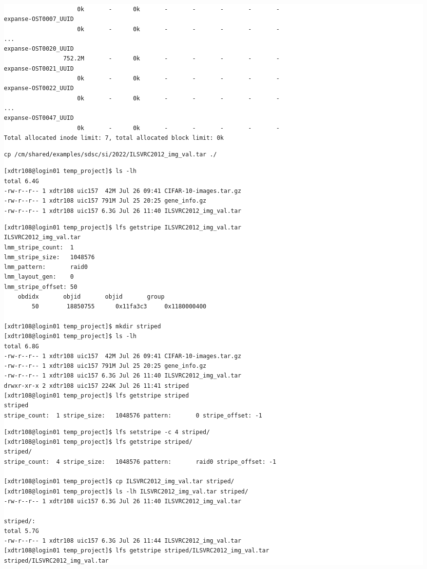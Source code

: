 ```
                     0k       -      0k       -       -       -       -       -
expanse-OST0007_UUID
                     0k       -      0k       -       -       -       -       -
...
expanse-OST0020_UUID
                 752.2M       -      0k       -       -       -       -       -
expanse-OST0021_UUID
                     0k       -      0k       -       -       -       -       -
expanse-OST0022_UUID
                     0k       -      0k       -       -       -       -       -
...
expanse-OST0047_UUID
                     0k       -      0k       -       -       -       -       -
Total allocated inode limit: 7, total allocated block limit: 0k
```

```
cp /cm/shared/examples/sdsc/si/2022/ILSVRC2012_img_val.tar ./
```

```
[xdtr108@login01 temp_project]$ ls -lh
total 6.4G
-rw-r--r-- 1 xdtr108 uic157  42M Jul 26 09:41 CIFAR-10-images.tar.gz
-rw-r--r-- 1 xdtr108 uic157 791M Jul 25 20:25 gene_info.gz
-rw-r--r-- 1 xdtr108 uic157 6.3G Jul 26 11:40 ILSVRC2012_img_val.tar
```

```
[xdtr108@login01 temp_project]$ lfs getstripe ILSVRC2012_img_val.tar 
ILSVRC2012_img_val.tar
lmm_stripe_count:  1
lmm_stripe_size:   1048576
lmm_pattern:       raid0
lmm_layout_gen:    0
lmm_stripe_offset: 50
	obdidx		 objid		 objid		 group
	    50	      18850755	    0x11fa3c3	  0x1180000400

[xdtr108@login01 temp_project]$ mkdir striped
[xdtr108@login01 temp_project]$ ls -lh
total 6.8G
-rw-r--r-- 1 xdtr108 uic157  42M Jul 26 09:41 CIFAR-10-images.tar.gz
-rw-r--r-- 1 xdtr108 uic157 791M Jul 25 20:25 gene_info.gz
-rw-r--r-- 1 xdtr108 uic157 6.3G Jul 26 11:40 ILSVRC2012_img_val.tar
drwxr-xr-x 2 xdtr108 uic157 224K Jul 26 11:41 striped
[xdtr108@login01 temp_project]$ lfs getstripe striped
striped
stripe_count:  1 stripe_size:   1048576 pattern:       0 stripe_offset: -1
```

```
[xdtr108@login01 temp_project]$ lfs setstripe -c 4 striped/
[xdtr108@login01 temp_project]$ lfs getstripe striped/
striped/
stripe_count:  4 stripe_size:   1048576 pattern:       raid0 stripe_offset: -1

[xdtr108@login01 temp_project]$ cp ILSVRC2012_img_val.tar striped/
[xdtr108@login01 temp_project]$ ls -lh ILSVRC2012_img_val.tar striped/
-rw-r--r-- 1 xdtr108 uic157 6.3G Jul 26 11:40 ILSVRC2012_img_val.tar

striped/:
total 5.7G
-rw-r--r-- 1 xdtr108 uic157 6.3G Jul 26 11:44 ILSVRC2012_img_val.tar
[xdtr108@login01 temp_project]$ lfs getstripe striped/ILSVRC2012_img_val.tar 
striped/ILSVRC2012_img_val.tar
```